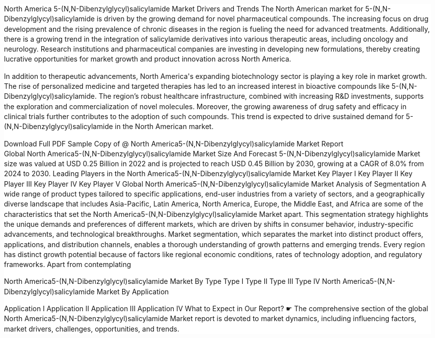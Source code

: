 North America 5-(N,N-Dibenzylglycyl)salicylamide Market Drivers and Trends
The North American market for 5-(N,N-Dibenzylglycyl)salicylamide is driven by the growing demand for novel pharmaceutical compounds. The increasing focus on drug development and the rising prevalence of chronic diseases in the region is fueling the need for advanced treatments. Additionally, there is a growing trend in the integration of salicylamide derivatives into various therapeutic areas, including oncology and neurology. Research institutions and pharmaceutical companies are investing in developing new formulations, thereby creating lucrative opportunities for market growth and product innovation across North America.

In addition to therapeutic advancements, North America's expanding biotechnology sector is playing a key role in market growth. The rise of personalized medicine and targeted therapies has led to an increased interest in bioactive compounds like 5-(N,N-Dibenzylglycyl)salicylamide. The region’s robust healthcare infrastructure, combined with increasing R&D investments, supports the exploration and commercialization of novel molecules. Moreover, the growing awareness of drug safety and efficacy in clinical trials further contributes to the adoption of such compounds. This trend is expected to drive sustained demand for 5-(N,N-Dibenzylglycyl)salicylamide in the North American market.

Download Full PDF Sample Copy of @ North America5-(N,N-Dibenzylglycyl)salicylamide Market Report  
Global North America5-(N,N-Dibenzylglycyl)salicylamide Market Size And Forecast
5-(N,N-Dibenzylglycyl)salicylamide Market size was valued at USD 0.25 Billion in 2022 and is projected to reach USD 0.45 Billion by 2030, growing at a CAGR of 8.0% from 2024 to 2030.
Leading Players in the North America5-(N,N-Dibenzylglycyl)salicylamide Market
Key Player I
Key Player II
Key Player III
Key Player IV
Key Player V
Global North America5-(N,N-Dibenzylglycyl)salicylamide Market Analysis of Segmentation
A wide range of product types tailored to specific applications, end-user industries from a variety of sectors, and a geographically diverse landscape that includes Asia-Pacific, Latin America, North America, Europe, the Middle East, and Africa are some of the characteristics that set the North America5-(N,N-Dibenzylglycyl)salicylamide Market apart. This segmentation strategy highlights the unique demands and preferences of different markets, which are driven by shifts in consumer behavior, industry-specific advancements, and technological breakthroughs. Market segmentation, which separates the market into distinct product offers, applications, and distribution channels, enables a thorough understanding of growth patterns and emerging trends. Every region has distinct growth potential because of factors like regional economic conditions, rates of technology adoption, and regulatory frameworks. Apart from contemplating

North America5-(N,N-Dibenzylglycyl)salicylamide Market By Type
Type I
Type II
Type III
Type IV
North America5-(N,N-Dibenzylglycyl)salicylamide Market By Application

Application I
Application II
Application III
Application IV
What to Expect in Our Report?
☛ The comprehensive section of the global North America5-(N,N-Dibenzylglycyl)salicylamide Market report is devoted to market dynamics, including influencing factors, market drivers, challenges, opportunities, and trends.

